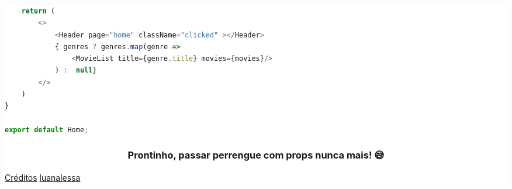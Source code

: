 ```javascript
    return (
        <>
            <Header page="home" className="clicked" ></Header>            
            { genres ? genres.map(genre => 
                <MovieList title={genre.title} movies={movies}/>
            ) :  null}
        </>
    )
}

export default Home;
```  
 
###  <p align = "center">Prontinho, passar perrengue com props nunca mais! 😅 </p>

[Créditos](https://gist.github.com/luanalessa/2b3a5d5208f74fa252661af9a8d2754c) [luanalessa](https://gist.github.com/luanalessa)